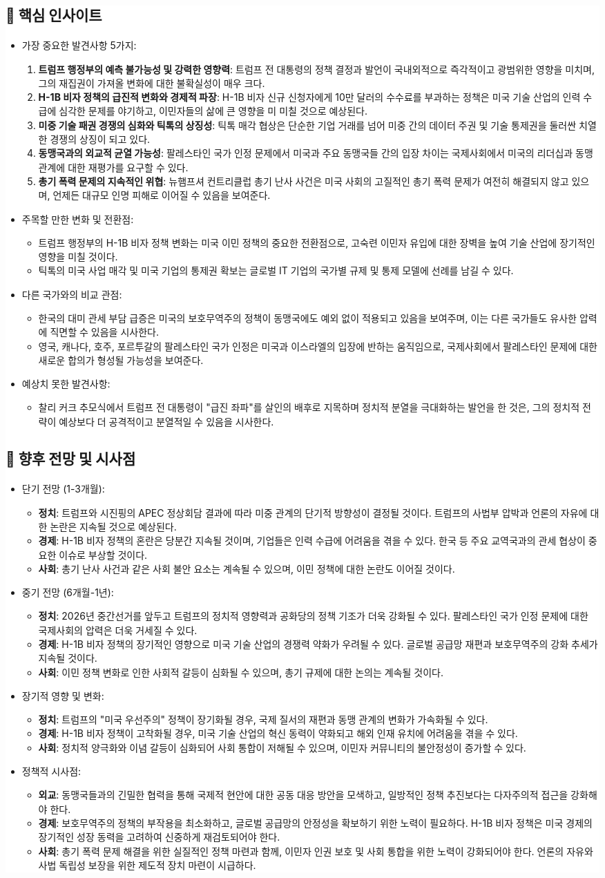 ## 🎯 핵심 인사이트
- 가장 중요한 발견사항 5가지:
    1.  **트럼프 행정부의 예측 불가능성 및 강력한 영향력**: 트럼프 전 대통령의 정책 결정과 발언이 국내외적으로 즉각적이고 광범위한 영향을 미치며, 그의 재집권이 가져올 변화에 대한 불확실성이 매우 크다.
    2.  **H-1B 비자 정책의 급진적 변화와 경제적 파장**: H-1B 비자 신규 신청자에게 10만 달러의 수수료를 부과하는 정책은 미국 기술 산업의 인력 수급에 심각한 문제를 야기하고, 이민자들의 삶에 큰 영향을 미 미칠 것으로 예상된다.
    3.  **미중 기술 패권 경쟁의 심화와 틱톡의 상징성**: 틱톡 매각 협상은 단순한 기업 거래를 넘어 미중 간의 데이터 주권 및 기술 통제권을 둘러싼 치열한 경쟁의 상징이 되고 있다.
    4.  **동맹국과의 외교적 균열 가능성**: 팔레스타인 국가 인정 문제에서 미국과 주요 동맹국들 간의 입장 차이는 국제사회에서 미국의 리더십과 동맹 관계에 대한 재평가를 요구할 수 있다.
    5.  **총기 폭력 문제의 지속적인 위협**: 뉴햄프셔 컨트리클럽 총기 난사 사건은 미국 사회의 고질적인 총기 폭력 문제가 여전히 해결되지 않고 있으며, 언제든 대규모 인명 피해로 이어질 수 있음을 보여준다.

- 주목할 만한 변화 및 전환점:
    *   트럼프 행정부의 H-1B 비자 정책 변화는 미국 이민 정책의 중요한 전환점으로, 고숙련 이민자 유입에 대한 장벽을 높여 기술 산업에 장기적인 영향을 미칠 것이다.
    *   틱톡의 미국 사업 매각 및 미국 기업의 통제권 확보는 글로벌 IT 기업의 국가별 규제 및 통제 모델에 선례를 남길 수 있다.

- 다른 국가와의 비교 관점:
    *   한국의 대미 관세 부담 급증은 미국의 보호무역주의 정책이 동맹국에도 예외 없이 적용되고 있음을 보여주며, 이는 다른 국가들도 유사한 압력에 직면할 수 있음을 시사한다.
    *   영국, 캐나다, 호주, 포르투갈의 팔레스타인 국가 인정은 미국과 이스라엘의 입장에 반하는 움직임으로, 국제사회에서 팔레스타인 문제에 대한 새로운 합의가 형성될 가능성을 보여준다.

- 예상치 못한 발견사항:
    *   찰리 커크 추모식에서 트럼프 전 대통령이 "급진 좌파"를 살인의 배후로 지목하며 정치적 분열을 극대화하는 발언을 한 것은, 그의 정치적 전략이 예상보다 더 공격적이고 분열적일 수 있음을 시사한다.

## 🔮 향후 전망 및 시사점
- 단기 전망 (1-3개월):
    *   **정치**: 트럼프와 시진핑의 APEC 정상회담 결과에 따라 미중 관계의 단기적 방향성이 결정될 것이다. 트럼프의 사법부 압박과 언론의 자유에 대한 논란은 지속될 것으로 예상된다.
    *   **경제**: H-1B 비자 정책의 혼란은 당분간 지속될 것이며, 기업들은 인력 수급에 어려움을 겪을 수 있다. 한국 등 주요 교역국과의 관세 협상이 중요한 이슈로 부상할 것이다.
    *   **사회**: 총기 난사 사건과 같은 사회 불안 요소는 계속될 수 있으며, 이민 정책에 대한 논란도 이어질 것이다.

- 중기 전망 (6개월-1년):
    *   **정치**: 2026년 중간선거를 앞두고 트럼프의 정치적 영향력과 공화당의 정책 기조가 더욱 강화될 수 있다. 팔레스타인 국가 인정 문제에 대한 국제사회의 압력은 더욱 거세질 수 있다.
    *   **경제**: H-1B 비자 정책의 장기적인 영향으로 미국 기술 산업의 경쟁력 약화가 우려될 수 있다. 글로벌 공급망 재편과 보호무역주의 강화 추세가 지속될 것이다.
    *   **사회**: 이민 정책 변화로 인한 사회적 갈등이 심화될 수 있으며, 총기 규제에 대한 논의는 계속될 것이다.

- 장기적 영향 및 변화:
    *   **정치**: 트럼프의 "미국 우선주의" 정책이 장기화될 경우, 국제 질서의 재편과 동맹 관계의 변화가 가속화될 수 있다.
    *   **경제**: H-1B 비자 정책이 고착화될 경우, 미국 기술 산업의 혁신 동력이 약화되고 해외 인재 유치에 어려움을 겪을 수 있다.
    *   **사회**: 정치적 양극화와 이념 갈등이 심화되어 사회 통합이 저해될 수 있으며, 이민자 커뮤니티의 불안정성이 증가할 수 있다.

- 정책적 시사점:
    *   **외교**: 동맹국들과의 긴밀한 협력을 통해 국제적 현안에 대한 공동 대응 방안을 모색하고, 일방적인 정책 추진보다는 다자주의적 접근을 강화해야 한다.
    *   **경제**: 보호무역주의 정책의 부작용을 최소화하고, 글로벌 공급망의 안정성을 확보하기 위한 노력이 필요하다. H-1B 비자 정책은 미국 경제의 장기적인 성장 동력을 고려하여 신중하게 재검토되어야 한다.
    *   **사회**: 총기 폭력 문제 해결을 위한 실질적인 정책 마련과 함께, 이민자 인권 보호 및 사회 통합을 위한 노력이 강화되어야 한다. 언론의 자유와 사법 독립성 보장을 위한 제도적 장치 마련이 시급하다.
